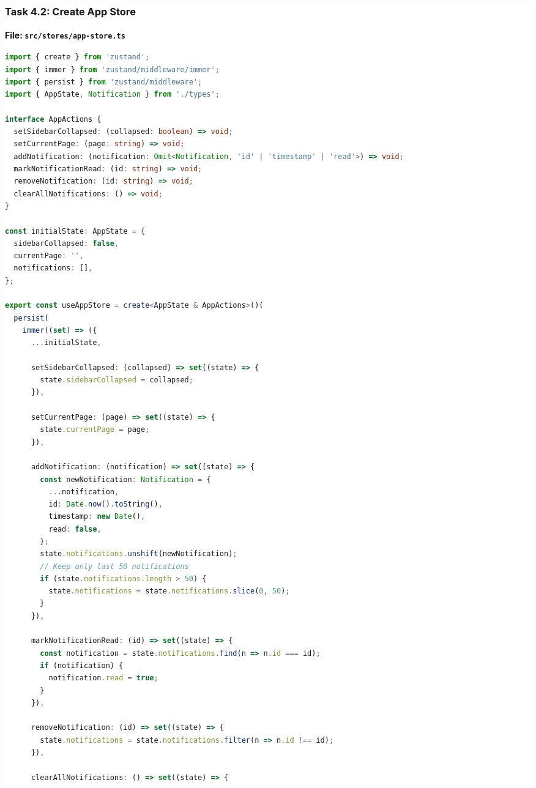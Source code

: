 ### Task 4.2: Create App Store

**File: `src/stores/app-store.ts`**
```typescript
import { create } from 'zustand';
import { immer } from 'zustand/middleware/immer';
import { persist } from 'zustand/middleware';
import { AppState, Notification } from './types';

interface AppActions {
  setSidebarCollapsed: (collapsed: boolean) => void;
  setCurrentPage: (page: string) => void;
  addNotification: (notification: Omit<Notification, 'id' | 'timestamp' | 'read'>) => void;
  markNotificationRead: (id: string) => void;
  removeNotification: (id: string) => void;
  clearAllNotifications: () => void;
}

const initialState: AppState = {
  sidebarCollapsed: false,
  currentPage: '',
  notifications: [],
};

export const useAppStore = create<AppState & AppActions>()(
  persist(
    immer((set) => ({
      ...initialState,

      setSidebarCollapsed: (collapsed) => set((state) => {
        state.sidebarCollapsed = collapsed;
      }),

      setCurrentPage: (page) => set((state) => {
        state.currentPage = page;
      }),

      addNotification: (notification) => set((state) => {
        const newNotification: Notification = {
          ...notification,
          id: Date.now().toString(),
          timestamp: new Date(),
          read: false,
        };
        state.notifications.unshift(newNotification);
        // Keep only last 50 notifications
        if (state.notifications.length > 50) {
          state.notifications = state.notifications.slice(0, 50);
        }
      }),

      markNotificationRead: (id) => set((state) => {
        const notification = state.notifications.find(n => n.id === id);
        if (notification) {
          notification.read = true;
        }
      }),

      removeNotification: (id) => set((state) => {
        state.notifications = state.notifications.filter(n => n.id !== id);
      }),

      clearAllNotifications: () => set((state) => {
```